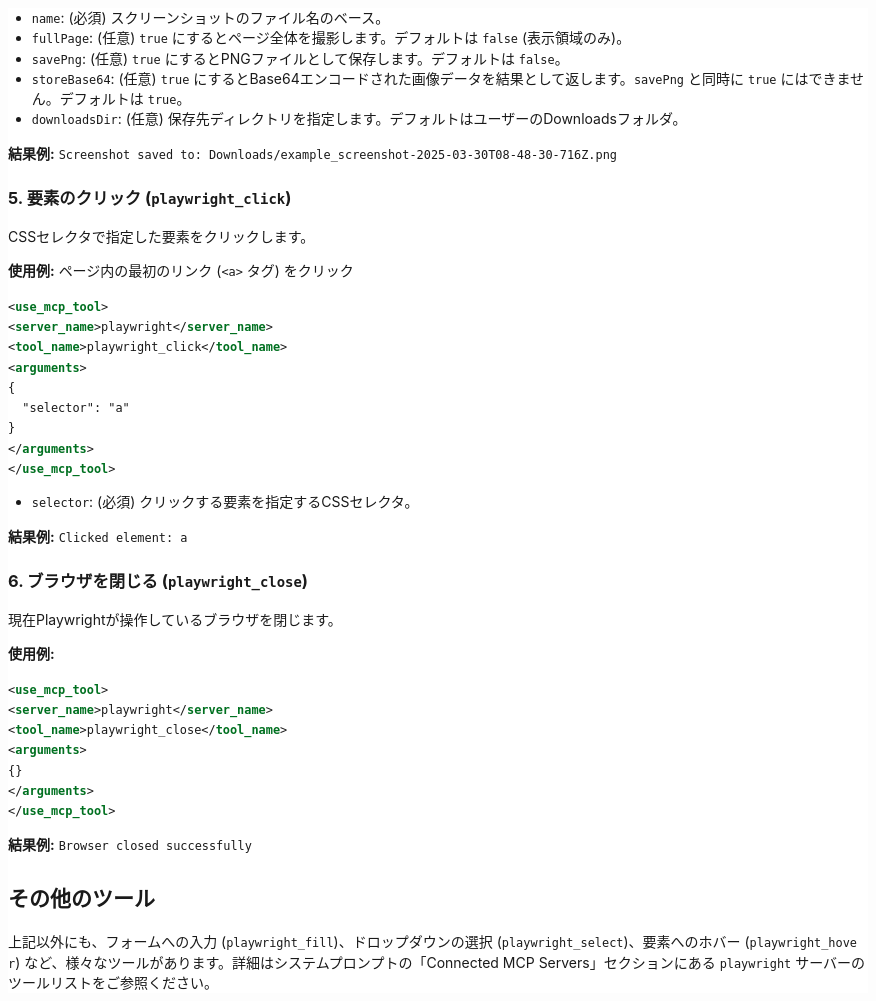 *   `name`: (必須) スクリーンショットのファイル名のベース。
*   `fullPage`: (任意) `true` にするとページ全体を撮影します。デフォルトは `false` (表示領域のみ)。
*   `savePng`: (任意) `true` にするとPNGファイルとして保存します。デフォルトは `false`。
*   `storeBase64`: (任意) `true` にするとBase64エンコードされた画像データを結果として返します。`savePng` と同時に `true` にはできません。デフォルトは `true`。
*   `downloadsDir`: (任意) 保存先ディレクトリを指定します。デフォルトはユーザーのDownloadsフォルダ。

**結果例:** `Screenshot saved to: Downloads/example_screenshot-2025-03-30T08-48-30-716Z.png`

### 5. 要素のクリック (`playwright_click`)

CSSセレクタで指定した要素をクリックします。

**使用例:** ページ内の最初のリンク (`<a>` タグ) をクリック

```xml
<use_mcp_tool>
<server_name>playwright</server_name>
<tool_name>playwright_click</tool_name>
<arguments>
{
  "selector": "a"
}
</arguments>
</use_mcp_tool>
```

*   `selector`: (必須) クリックする要素を指定するCSSセレクタ。

**結果例:** `Clicked element: a`

### 6. ブラウザを閉じる (`playwright_close`)

現在Playwrightが操作しているブラウザを閉じます。

**使用例:**

```xml
<use_mcp_tool>
<server_name>playwright</server_name>
<tool_name>playwright_close</tool_name>
<arguments>
{}
</arguments>
</use_mcp_tool>
```

**結果例:** `Browser closed successfully`

## その他のツール

上記以外にも、フォームへの入力 (`playwright_fill`)、ドロップダウンの選択 (`playwright_select`)、要素へのホバー (`playwright_hover`) など、様々なツールがあります。詳細はシステムプロンプトの「Connected MCP Servers」セクションにある `playwright` サーバーのツールリストをご参照ください。
